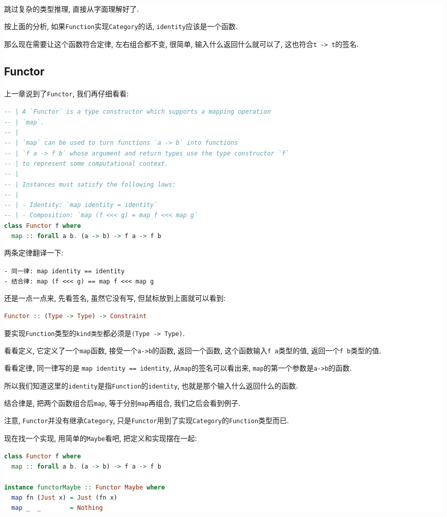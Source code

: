 跳过复杂的类型推理, 直接从字面理解好了.

按上面的分析, 如果`Function`实现`Category`的话, `identity`应该是一个函数.

那么现在需要让这个函数符合定律, 左右组合都不变, 很简单, 输入什么返回什么就可以了, 这也符合`t -> t`的签名.

## Functor

上一章说到了`Functor`, 我们再仔细看看:

```haskell
-- | A `Functor` is a type constructor which supports a mapping operation
-- | `map`.
-- |
-- | `map` can be used to turn functions `a -> b` into functions
-- | `f a -> f b` whose argument and return types use the type constructor `f`
-- | to represent some computational context.
-- |
-- | Instances must satisfy the following laws:
-- |
-- | - Identity: `map identity = identity`
-- | - Composition: `map (f <<< g) = map f <<< map g`
class Functor f where
  map :: forall a b. (a -> b) -> f a -> f b
```

两条定律翻译一下:

```
- 同一律: map identity == identity
- 结合律: map (f <<< g) == map f <<< map g
```

还是一点一点来, 先看签名, 虽然它没有写, 但鼠标放到上面就可以看到:

```haskell
Functor :: (Type -> Type) -> Constraint
```

要实现`Function`类型的`kind类型`都必须是`(Type -> Type)`.

看看定义, 它定义了一个`map`函数, 接受一个`a->b`的函数, 返回一个函数, 这个函数输入`f a`类型的值, 返回一个`f b`类型的值.

看看定律, 同一律写的是 `map identity == identity`, 从`map`的签名可以看出来, `map`的第一个参数是`a->b`的函数.

所以我们知道这里的`identity`是指`Function`的`identity`, 也就是那个输入什么返回什么的函数.

结合律是, 把两个函数组合后`map`, 等于分别`map`再组合, 我们之后会看到例子.

注意, `Functor`并没有继承`Category`, 只是`Functor`用到了实现`Category`的`Function`类型而已.

现在找一个实现, 用简单的`Maybe`看吧, 把定义和实现摆在一起:

```haskell
class Functor f where
  map :: forall a b. (a -> b) -> f a -> f b

instance functorMaybe :: Functor Maybe where
  map fn (Just x) = Just (fn x)
  map _  _        = Nothing
```
